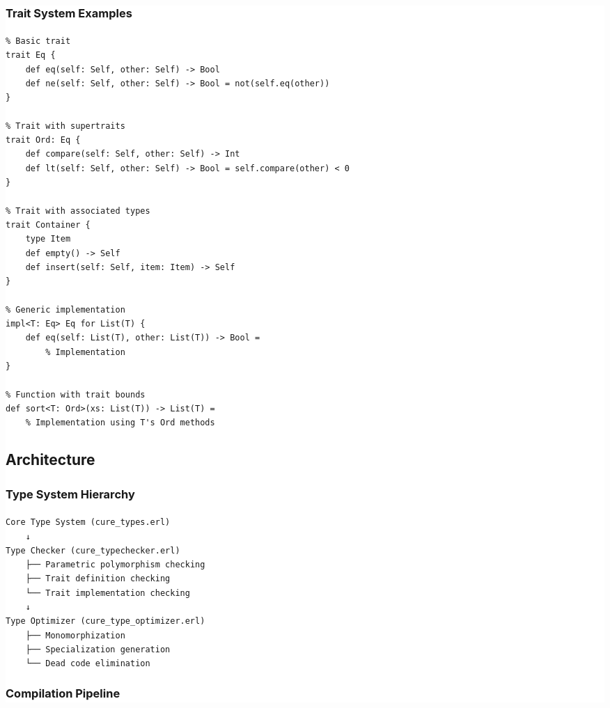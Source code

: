 ### Trait System Examples

```cure
% Basic trait
trait Eq {
    def eq(self: Self, other: Self) -> Bool
    def ne(self: Self, other: Self) -> Bool = not(self.eq(other))
}

% Trait with supertraits
trait Ord: Eq {
    def compare(self: Self, other: Self) -> Int
    def lt(self: Self, other: Self) -> Bool = self.compare(other) < 0
}

% Trait with associated types
trait Container {
    type Item
    def empty() -> Self
    def insert(self: Self, item: Item) -> Self
}

% Generic implementation
impl<T: Eq> Eq for List(T) {
    def eq(self: List(T), other: List(T)) -> Bool =
        % Implementation
}

% Function with trait bounds
def sort<T: Ord>(xs: List(T)) -> List(T) =
    % Implementation using T's Ord methods
```

## Architecture

### Type System Hierarchy

```
Core Type System (cure_types.erl)
    ↓
Type Checker (cure_typechecker.erl)
    ├── Parametric polymorphism checking
    ├── Trait definition checking
    └── Trait implementation checking
    ↓
Type Optimizer (cure_type_optimizer.erl)
    ├── Monomorphization
    ├── Specialization generation
    └── Dead code elimination
```

### Compilation Pipeline
